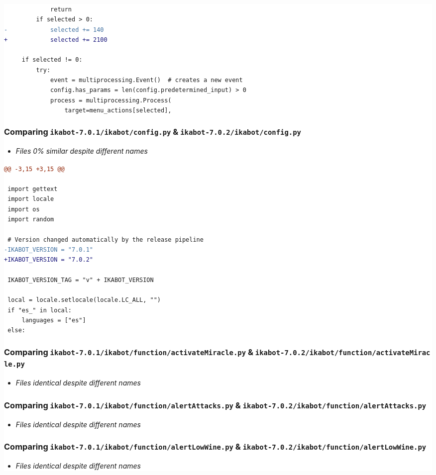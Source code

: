 ```diff
             return
         if selected > 0:
-            selected += 140
+            selected += 2100
 
     if selected != 0:
         try:
             event = multiprocessing.Event()  # creates a new event
             config.has_params = len(config.predetermined_input) > 0
             process = multiprocessing.Process(
                 target=menu_actions[selected],
```

### Comparing `ikabot-7.0.1/ikabot/config.py` & `ikabot-7.0.2/ikabot/config.py`

 * *Files 0% similar despite different names*

```diff
@@ -3,15 +3,15 @@
 
 import gettext
 import locale
 import os
 import random
 
 # Version changed automatically by the release pipeline
-IKABOT_VERSION = "7.0.1"
+IKABOT_VERSION = "7.0.2"
 
 IKABOT_VERSION_TAG = "v" + IKABOT_VERSION
 
 local = locale.setlocale(locale.LC_ALL, "")
 if "es_" in local:
     languages = ["es"]
 else:
```

### Comparing `ikabot-7.0.1/ikabot/function/activateMiracle.py` & `ikabot-7.0.2/ikabot/function/activateMiracle.py`

 * *Files identical despite different names*

### Comparing `ikabot-7.0.1/ikabot/function/alertAttacks.py` & `ikabot-7.0.2/ikabot/function/alertAttacks.py`

 * *Files identical despite different names*

### Comparing `ikabot-7.0.1/ikabot/function/alertLowWine.py` & `ikabot-7.0.2/ikabot/function/alertLowWine.py`

 * *Files identical despite different names*
